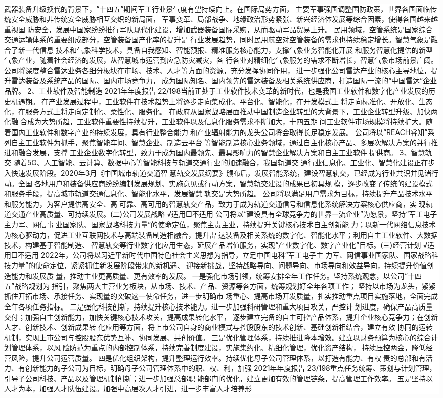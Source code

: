 武器装备升级换代的背景下，“十四五”期间军工行业景气度有望持续向上。在国际局势方面，
主要军事强国调整国防政策，世界各国面临传统安全威胁和非传统安全威胁相互交织的新局面，
军事变革、局部战争、地缘政治形势紧张、新兴经济体发展等综合因素，使得各国越来越重视国
防安全，发展中国家纷纷推行军队现代化建设，增加武器装备国际采购，从而驱动军品贸易上升。
民用领域，空管系统是国家综合交通运输体系的重要组成部分，空管装备国产化率的提升是
行业发展趋势，同时民用航空对空管装备的需求也持续稳定增长。智慧气象是融合了新一代信息
技术和气象科学技术，具备自我感知、智能预报、精准服务核心能力，支撑气象业务智能化开展
和服务智慧化提供的新型气象产业，随着社会经济的发展，从智慧城市运营到应急防灾减灾，各
行各业对精细化气象服务的需求不断增长，智慧气象市场前景广阔。
公司将深度整合雷达业务各细分板块在市场、技术、人才等方面的资源，充分发挥协同作用，
进一步强化公司雷达产业的核心主导地位，提升雷达装备及系统产品的国际、国内市场竞争力，
成为国际知名、国内领先的雷达装备及相关系统供应商，打造国际一流的“中国雷达”企业品牌。
2、工业软件及智能制造
2021年年度报告
22/198当前正处于工业软件技术变革的新时代，也是我国工业软件和数字化产业发展的历史机遇期。
在产业发展过程中，工业软件在技术趋势上将逐步走向集成化、平台化、智能化，在开发模式上
将走向标准化、开放化、生态化，在服务方式上将走向定制化、柔性化、服务化。
在政府从国家战略层面推动中国制造企业转型的大背景下，工业企业转型升级、加快两化融
合成为大势所趋，工业软件重要性持续提升，工业软件以及信息化服务需求不断加大，十四五期
间工业软件市场规模将持续扩大。随着国内工业软件和数字产业的持续发展，具有行业整合能力
和产业辐射能力的龙头公司将会取得长足稳定发展。
公司将以“REACH睿知”系列自主工业软件为抓手，聚焦智能车间、智慧企业、制造云平台
等智能制造核心业务领域，通过自主化核心产品、多层次解决方案的并行推进和融合发展，支撑
工业企业数字化转型，致力于成为国内最领先、最具影响力的智慧企业解决方案和自主工业软件
提供商。
3、智慧轨交
随着5G、人工智能、云计算、数据中心等智能科技与轨道交通行业的加速融合，我国轨道交
通行业信息化、工业化、智慧化建设正在步入快速发展阶段。2020年3月《中国城市轨道交通智
慧轨交发展纲要》颁布后，发展智能系统，建设智慧轨交，已经成为行业共识并见诸行动。全国
各地用户和装备供应商纷纷编制发展规划、实施意见或行动方案，智慧轨交建设的成果已初具规
模，逐步改变了传统的建设模式和服务手段，提高城市轨道交通信息化、智能化水平，发展智慧
轨交是大势所趋。
公司将以满足用户需求为目标，持续提升产品技术水平和服务能力，为客户提供高安全、高
可靠、高可用的智慧轨交产品，致力于成为轨道交通信号和信息化系统解决方案核心供应商，实
现轨道交通产业高质量、可持续发展。(二)公司发展战略
√适用□不适用
公司将以“建设具有全球竞争力的世界一流企业”为愿景，坚持“军工电子主力军、网信事
业国家队、国家战略科技力量”的使命定位，聚焦主责主业，持续提升关键核心技术自主创新能
力；以新一代网络信息技术为核心驱动力，促进工业互联网技术与高端装备制造相融合，提升雷
达装备及相关系统的数字化、智能化水平；利用自主工业软件、大数据技术，构建基于智能制造、
智慧轨交等行业数字化应用生态，延展产品增值服务，实现“产业数字化、数字产业化”目标。(三)经营计划
√适用□不适用
2022年，公司将以习近平新时代中国特色社会主义思想为指导，立足中国电科“军工电子主
力军、网信事业国家队、国家战略科技力量”的使命定位，紧紧抓住新发展阶段带来的新机遇、
迎接新挑战，坚持战略导向、问题导向、市场导向和效益导向，持续提升价值创造能力和发展质
量，推动主业更高质量、更有效率的发展。
一是强化市场引领，统筹安排全年工作任务。坚持系统观念，以公司“十四五”战略规划为
指引，聚焦两大主营业务板块，从市场、技术、产品、资源等各方面，统筹规划好全年各项工作；
坚持以市场为龙头，紧紧抓住开拓市场、承接任务、实现量的突破这一使命任务，进一步明确市
场重心、提高市场开发质量，扎实推动重点项目实施落地，全面完成全年各项任务指标。
二是强化科技创新，持续提升核心技术能力。进一步加强科研管理和重大项目攻关，严控计
划进度，确保产品高质量交付；加强自主创新能力，加快关键核心技术攻关，提高成果转化水平，
逐步建立完备的自主可控产品体系，提升企业核心竞争力；在创新人才、创新技术、创新成果转
化应用等方面，将上市公司自身的商业模式与控股股东的技术创新、基础创新相结合，建立有效
协同的运转机制，实现上市公司与控股股东优势互补、协同发展、共创价值。
三是优化管理体系，持续推进降本增效。建立以财务预算为核心的综合计划管理体系，以风
险防范为重点的内部控制体系，持续完善制度建设，实施集约化、精细化管理，优化资产结构，
持续压控两金，降低经营风险，提升公司运营质量。
四是优化组织架构，提升整理运行效率。持续优化母子公司管理体系，以打造有能力、有权
责的总部和有活力、有创新能力的子公司为目标，明确母子公司管理体系中的职、权、利，加强
2021年年度报告
23/198重点任务统筹、策划与计划管理，引导子公司科技、产品以及管理机制创新；进一步加强总部职
能部门的优化，建立更加有效的管理链条，提高管理工作效率。
五是坚持以人才为本，加强人才队伍建设。加强中高层次人才引进，进一步丰富人才培养形